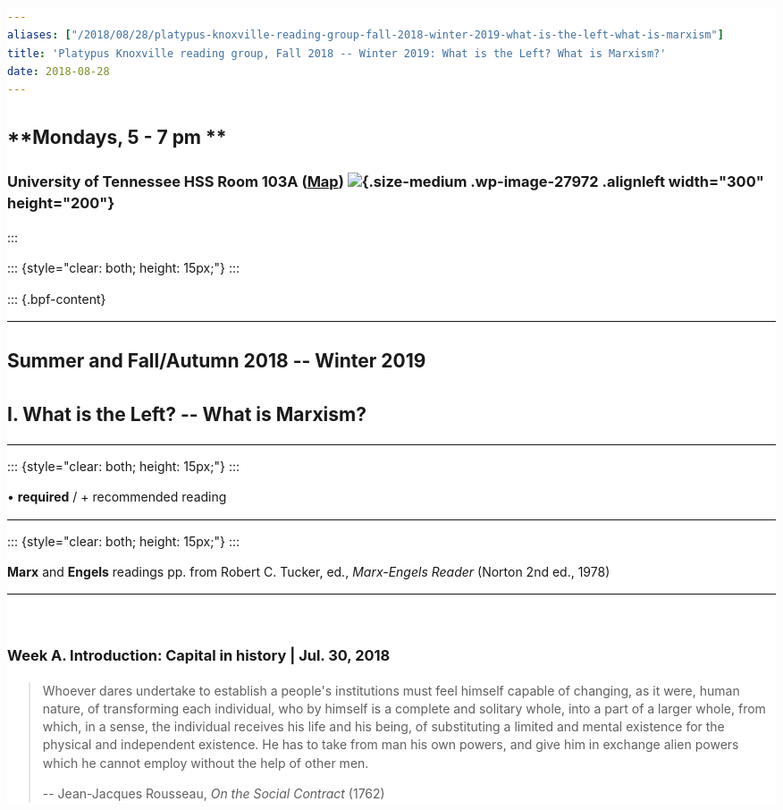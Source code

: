 ```yaml
---
aliases: ["/2018/08/28/platypus-knoxville-reading-group-fall-2018-winter-2019-what-is-the-left-what-is-marxism"]
title: 'Platypus Knoxville reading group, Fall 2018 -- Winter 2019: What is the Left? What is Marxism?'
date: 2018-08-28
---
```


**Mondays, 5 - 7 pm **
----------------------

### University of Tennessee HSS Room 103A ([Map](https://goo.gl/maps/f9JxbHZQpuN2)) ![](%7B%7B%20site.baseurl%20%7D%7D/assets/large_Copy_of_hss_lawn-300x200.jpg){.size-medium .wp-image-27972 .alignleft width="300" height="200"}
:::

::: {style="clear: both; height: 15px;"}
:::

::: {.bpf-content}

------------------------------------------------------------------------

**Summer and Fall/Autumn 2018 -- Winter 2019**
----------------------------------------------

**I. What is the Left? -- What is Marxism?**
--------------------------------------------

------------------------------------------------------------------------

::: {style="clear: both; height: 15px;"}
:::

• **required** / + recommended reading

------------------------------------------------------------------------

::: {style="clear: both; height: 15px;"}
:::

**Marx** and **Engels** readings pp. from Robert C. Tucker, ed., *Marx-Engels Reader* (Norton 2nd ed., 1978)

------------------------------------------------------------------------

 

### Week A. Introduction: Capital in history \| Jul. 30, 2018

> Whoever dares undertake to establish a people's institutions must feel himself capable of changing, as it were, human nature, of transforming each individual, who by himself is a complete and solitary whole, into a part of a larger whole, from which, in a sense, the individual receives his life and his being, of substituting a limited and mental existence for the physical and independent existence. He has to take from man his own powers, and give him in exchange alien powers which he cannot employ without the help of other men.
>
> \-- Jean-Jacques Rousseau, *On the Social Contract* (1762)
